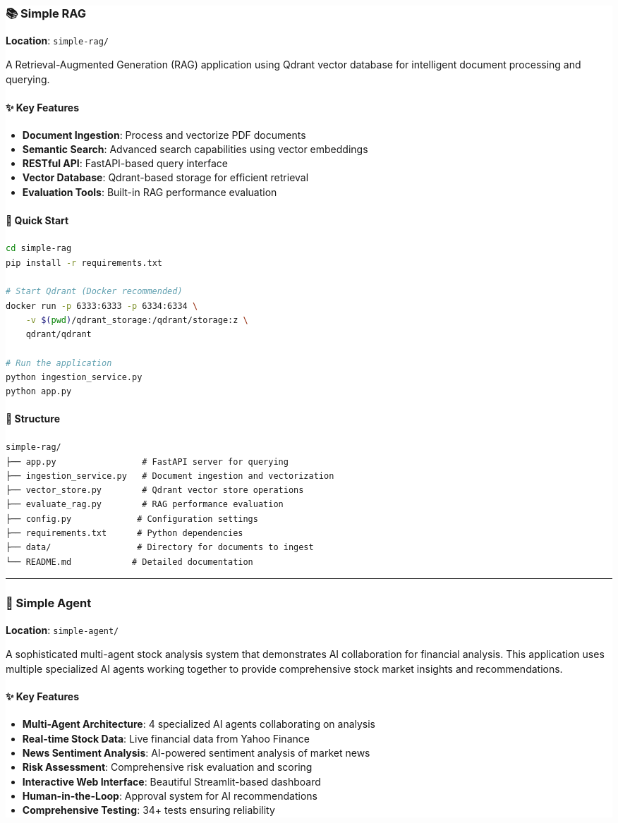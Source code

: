 ### 📚 Simple RAG

**Location**: `simple-rag/`

A Retrieval-Augmented Generation (RAG) application using Qdrant vector database for intelligent document processing and querying.

#### ✨ Key Features
- **Document Ingestion**: Process and vectorize PDF documents
- **Semantic Search**: Advanced search capabilities using vector embeddings
- **RESTful API**: FastAPI-based query interface
- **Vector Database**: Qdrant-based storage for efficient retrieval
- **Evaluation Tools**: Built-in RAG performance evaluation

#### 🚀 Quick Start
```bash
cd simple-rag
pip install -r requirements.txt

# Start Qdrant (Docker recommended)
docker run -p 6333:6333 -p 6334:6334 \
    -v $(pwd)/qdrant_storage:/qdrant/storage:z \
    qdrant/qdrant

# Run the application
python ingestion_service.py
python app.py
```

#### 📁 Structure
```
simple-rag/
├── app.py                 # FastAPI server for querying
├── ingestion_service.py   # Document ingestion and vectorization
├── vector_store.py        # Qdrant vector store operations
├── evaluate_rag.py        # RAG performance evaluation
├── config.py             # Configuration settings
├── requirements.txt      # Python dependencies
├── data/                 # Directory for documents to ingest
└── README.md            # Detailed documentation
```

---

### 🤖 Simple Agent

**Location**: `simple-agent/`

A sophisticated multi-agent stock analysis system that demonstrates AI collaboration for financial analysis. This application uses multiple specialized AI agents working together to provide comprehensive stock market insights and recommendations.

#### ✨ Key Features
- **Multi-Agent Architecture**: 4 specialized AI agents collaborating on analysis
- **Real-time Stock Data**: Live financial data from Yahoo Finance
- **News Sentiment Analysis**: AI-powered sentiment analysis of market news
- **Risk Assessment**: Comprehensive risk evaluation and scoring
- **Interactive Web Interface**: Beautiful Streamlit-based dashboard
- **Human-in-the-Loop**: Approval system for AI recommendations
- **Comprehensive Testing**: 34+ tests ensuring reliability
